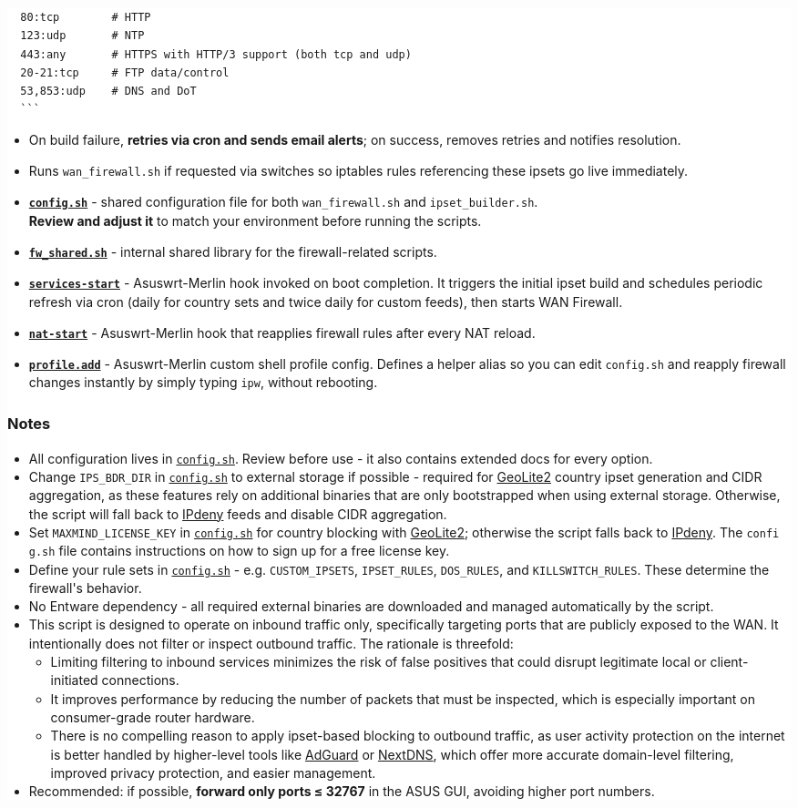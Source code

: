       80:tcp        # HTTP
      123:udp       # NTP
      443:any       # HTTPS with HTTP/3 support (both tcp and udp)
      20-21:tcp     # FTP data/control
      53,853:udp    # DNS and DoT
      ```
  * On build failure, **retries via cron and sends email alerts**; on success, removes retries and notifies resolution.
  * Runs `wan_firewall.sh` if requested via switches so iptables rules referencing these ipsets go live immediately.

* [**`config.sh`**](jffs/scripts/firewall/config.sh) - shared configuration file for both `wan_firewall.sh` and `ipset_builder.sh`.  
  **Review and adjust it** to match your environment before running the scripts.

* [**`fw_shared.sh`**](jffs/scripts/firewall/fw_shared.sh) - internal shared library for
  the firewall-related scripts.

* [**`services-start`**](jffs/scripts/services-start) - Asuswrt-Merlin hook invoked on boot completion.
  It triggers the initial ipset build and schedules periodic refresh via cron (daily for country sets
  and twice daily for custom feeds), then starts WAN Firewall.

* [**`nat-start`**](jffs/scripts/nat-start) - Asuswrt-Merlin hook that reapplies firewall rules
  after every NAT reload.

* [**`profile.add`**](jffs/configs/profile.add) - Asuswrt-Merlin custom shell profile config. 
  Defines a helper alias so you can edit `config.sh` and reapply firewall changes instantly
  by simply typing `ipw`, without rebooting.

### Notes
* All configuration lives in [`config.sh`](jffs/scripts/firewall/config.sh).
  Review before use - it also contains extended docs for every option.
* Change `IPS_BDR_DIR` in [`config.sh`](jffs/scripts/firewall/config.sh) to external storage
  if possible - required for [GeoLite2](https://dev.maxmind.com/geoip/geolite2-free-geolocation-data/)
  country ipset generation and CIDR aggregation, as these features rely on additional binaries
  that are only bootstrapped when using external storage. Otherwise, the script will fall back to
  [IPdeny](https://www.ipdeny.com/ipblocks/) feeds and disable CIDR aggregation.
* Set `MAXMIND_LICENSE_KEY` in [`config.sh`](jffs/scripts/firewall/config.sh) for country blocking with
  [GeoLite2](https://dev.maxmind.com/geoip/geolite2-free-geolocation-data/); otherwise the script
  falls back to [IPdeny](https://www.ipdeny.com/ipblocks/). The `config.sh` file contains instructions
  on how to sign up for a free license key.
* Define your rule sets in [`config.sh`](jffs/scripts/firewall/config.sh) -
  e.g. `CUSTOM_IPSETS`, `IPSET_RULES`, `DOS_RULES`, and `KILLSWITCH_RULES`.
  These determine the firewall's behavior.
* No Entware dependency - all required external binaries are downloaded and managed automatically by the script.
* This script is designed to operate on inbound traffic only, specifically targeting ports that are publicly
  exposed to the WAN. It intentionally does not filter or inspect outbound traffic. The rationale is threefold:
  - Limiting filtering to inbound services minimizes the risk of false positives that could disrupt legitimate
    local or client-initiated connections.
  - It improves performance by reducing the number of packets that must be inspected,
    which is especially important on consumer-grade router hardware.
  - There is no compelling reason to apply ipset-based blocking to outbound traffic,
    as user activity protection on the internet is better handled by higher-level tools
    like [AdGuard](https://adguard.com/en/welcome.html) or [NextDNS](https://nextdns.io),
    which offer more accurate domain-level filtering, improved privacy protection, and easier management.
* Recommended: if possible, **forward only ports ≤ 32767** in the ASUS GUI, avoiding higher port numbers.
